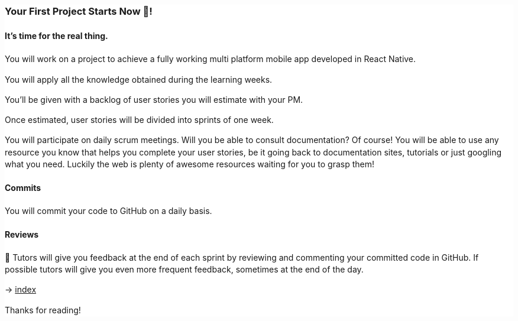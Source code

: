 ### Your First Project Starts Now 🤘! ###

#### It’s time for the real thing. ####

You will work on a project to achieve a fully working multi platform mobile app developed in React Native.

You will apply all the knowledge obtained during the learning weeks.

You’ll be given with a backlog of user stories you will estimate with your PM.

Once estimated, user stories will be divided into sprints of one week.

You will participate on daily scrum meetings.
Will you be able to consult documentation? Of course! You will be able to use any resource you know that helps you complete your user stories, be it going back to documentation sites, tutorials or just googling what you need. Luckily the web is plenty of awesome resources waiting for you to grasp them!

#### Commits ####

You will commit your code to GitHub on a daily basis.

#### Reviews ####

👮 Tutors will give you feedback at the end of each sprint by reviewing and commenting your committed code in GitHub. If possible tutors will give you even more frequent feedback, sometimes at the end of the day.

→ [index](#index)


Thanks for reading!
